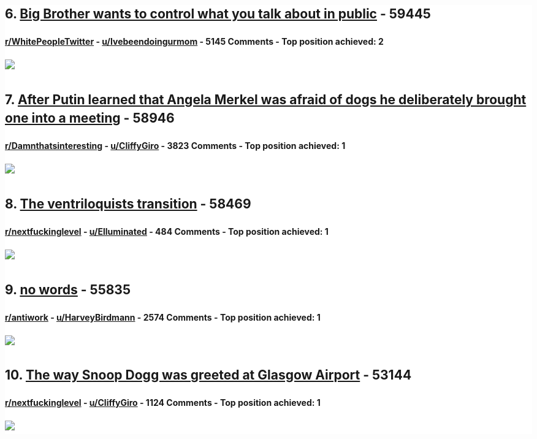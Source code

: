 ## 6. [Big Brother wants to control what you talk about in public](http://reddit.com/r/WhitePeopleTwitter/comments/11t1pkg/big_brother_wants_to_control_what_you_talk_about/) - 59445
#### [r/WhitePeopleTwitter](http://reddit.com/r/WhitePeopleTwitter) - [u/Ivebeendoingurmom](http://reddit.com/u/Ivebeendoingurmom) - 5145 Comments - Top position achieved: 2

<a href="https://i.redd.it/fgqp8hr3o6oa1.png"><img src="https://b.thumbs.redditmedia.com/o6Teffm1LFYQGbf94pVTpdv6DanGATCok5bZcbpxsNI.jpg"></img></a>

## 7. [After Putin learned that Angela Merkel was afraid of dogs he deliberately brought one into a meeting](http://reddit.com/r/Damnthatsinteresting/comments/11t6esm/after_putin_learned_that_angela_merkel_was_afraid/) - 58946
#### [r/Damnthatsinteresting](http://reddit.com/r/Damnthatsinteresting) - [u/CliffyGiro](http://reddit.com/u/CliffyGiro) - 3823 Comments - Top position achieved: 1

<a href="https://i.redd.it/1ubt53qxj7oa1.jpg"><img src="https://b.thumbs.redditmedia.com/xltERSkyObheaFqJT4sgSxArTYi4oqtUblxzZqjLygw.jpg"></img></a>

## 8. [The ventriloquists transition](http://reddit.com/r/nextfuckinglevel/comments/11sqobf/the_ventriloquists_transition/) - 58469
#### [r/nextfuckinglevel](http://reddit.com/r/nextfuckinglevel) - [u/Elluminated](http://reddit.com/u/Elluminated) - 484 Comments - Top position achieved: 1

<a href="https://v.redd.it/ffetq095i4oa1"><img src="https://b.thumbs.redditmedia.com/GtmanmNdDVyajP9-ddbI-B3YpzpruiA3ViD8WHYh9LM.jpg"></img></a>

## 9. [no words](http://reddit.com/r/antiwork/comments/11ssdyz/no_words/) - 55835
#### [r/antiwork](http://reddit.com/r/antiwork) - [u/HarveyBirdmann](http://reddit.com/u/HarveyBirdmann) - 2574 Comments - Top position achieved: 1

<a href="https://i.redd.it/2mw471jaw4oa1.jpg"><img src="https://b.thumbs.redditmedia.com/s_zc53QBtRpb4rxesqJ_6C_-79ATDrxXacZ2sef8qbI.jpg"></img></a>

## 10. [The way Snoop Dogg was greeted at Glasgow Airport](http://reddit.com/r/nextfuckinglevel/comments/11ta8ev/the_way_snoop_dogg_was_greeted_at_glasgow_airport/) - 53144
#### [r/nextfuckinglevel](http://reddit.com/r/nextfuckinglevel) - [u/CliffyGiro](http://reddit.com/u/CliffyGiro) - 1124 Comments - Top position achieved: 1

<a href="https://v.redd.it/ruxf56e5a8oa1"><img src="https://a.thumbs.redditmedia.com/zIE3-XGvnHVp0t3OBmYp0pD5VmzE0fbihf2DpMSqdb4.jpg"></img></a>
